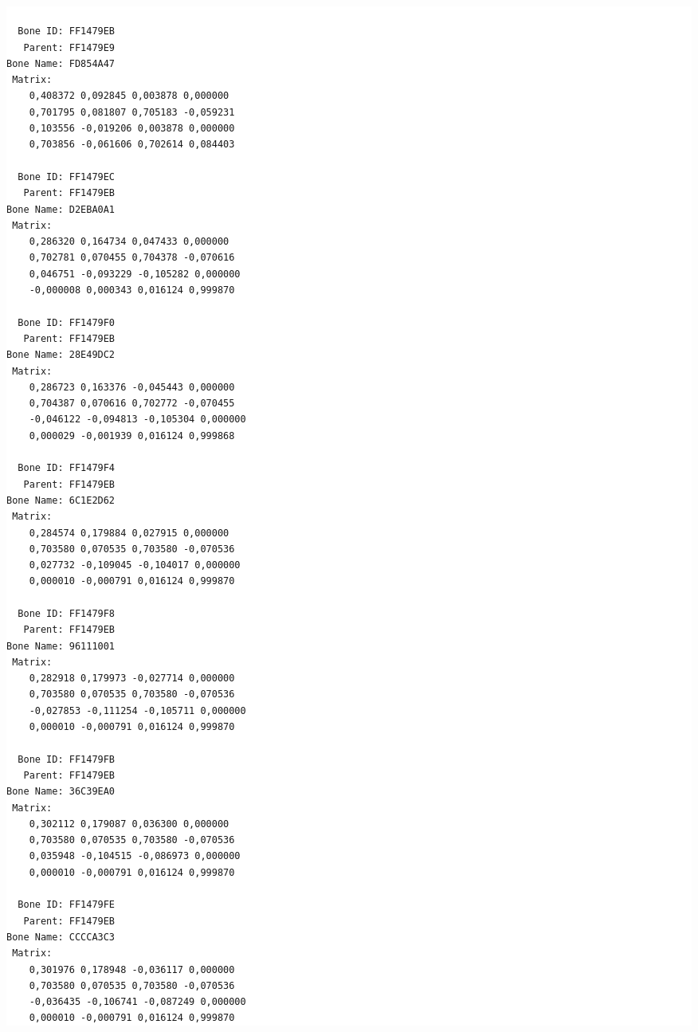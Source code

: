```

  Bone ID: FF1479EB
   Parent: FF1479E9
Bone Name: FD854A47
 Matrix:
	0,408372 0,092845 0,003878 0,000000
	0,701795 0,081807 0,705183 -0,059231
	0,103556 -0,019206 0,003878 0,000000
	0,703856 -0,061606 0,702614 0,084403

  Bone ID: FF1479EC
   Parent: FF1479EB
Bone Name: D2EBA0A1
 Matrix:
	0,286320 0,164734 0,047433 0,000000
	0,702781 0,070455 0,704378 -0,070616
	0,046751 -0,093229 -0,105282 0,000000
	-0,000008 0,000343 0,016124 0,999870

  Bone ID: FF1479F0
   Parent: FF1479EB
Bone Name: 28E49DC2
 Matrix:
	0,286723 0,163376 -0,045443 0,000000
	0,704387 0,070616 0,702772 -0,070455
	-0,046122 -0,094813 -0,105304 0,000000
	0,000029 -0,001939 0,016124 0,999868

  Bone ID: FF1479F4
   Parent: FF1479EB
Bone Name: 6C1E2D62
 Matrix:
	0,284574 0,179884 0,027915 0,000000
	0,703580 0,070535 0,703580 -0,070536
	0,027732 -0,109045 -0,104017 0,000000
	0,000010 -0,000791 0,016124 0,999870

  Bone ID: FF1479F8
   Parent: FF1479EB
Bone Name: 96111001
 Matrix:
	0,282918 0,179973 -0,027714 0,000000
	0,703580 0,070535 0,703580 -0,070536
	-0,027853 -0,111254 -0,105711 0,000000
	0,000010 -0,000791 0,016124 0,999870

  Bone ID: FF1479FB
   Parent: FF1479EB
Bone Name: 36C39EA0
 Matrix:
	0,302112 0,179087 0,036300 0,000000
	0,703580 0,070535 0,703580 -0,070536
	0,035948 -0,104515 -0,086973 0,000000
	0,000010 -0,000791 0,016124 0,999870

  Bone ID: FF1479FE
   Parent: FF1479EB
Bone Name: CCCCA3C3
 Matrix:
	0,301976 0,178948 -0,036117 0,000000
	0,703580 0,070535 0,703580 -0,070536
	-0,036435 -0,106741 -0,087249 0,000000
	0,000010 -0,000791 0,016124 0,999870
```